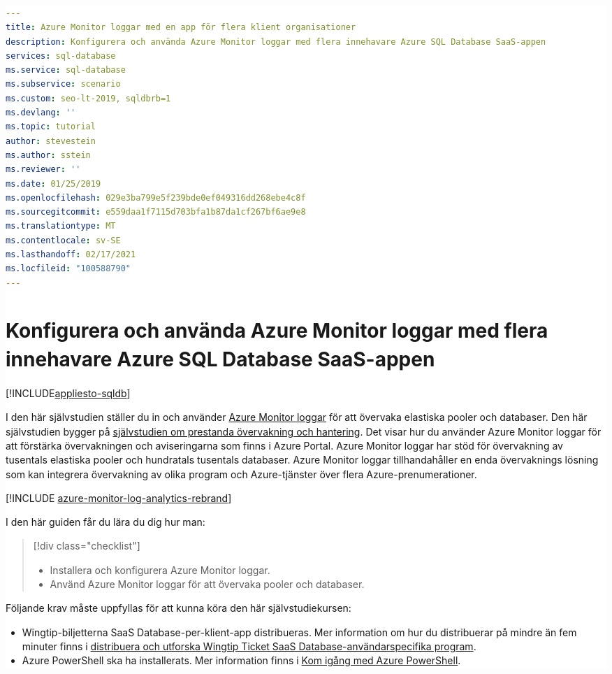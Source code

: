 ```yaml
---
title: Azure Monitor loggar med en app för flera klient organisationer
description: Konfigurera och använda Azure Monitor loggar med flera innehavare Azure SQL Database SaaS-appen
services: sql-database
ms.service: sql-database
ms.subservice: scenario
ms.custom: seo-lt-2019, sqldbrb=1
ms.devlang: ''
ms.topic: tutorial
author: stevestein
ms.author: sstein
ms.reviewer: ''
ms.date: 01/25/2019
ms.openlocfilehash: 029e3ba799e5f239bde0ef049316dd268ebe4c8f
ms.sourcegitcommit: e559daa1f7115d703bfa1b87da1cf267bf6ae9e8
ms.translationtype: MT
ms.contentlocale: sv-SE
ms.lasthandoff: 02/17/2021
ms.locfileid: "100588790"
---
```

# <a name="set-up-and-use-azure-monitor-logs-with-a-multitenant-azure-sql-database-saas-app"></a>Konfigurera och använda Azure Monitor loggar med flera innehavare Azure SQL Database SaaS-appen
[!INCLUDE[appliesto-sqldb](../includes/appliesto-sqldb.md)]

I den här självstudien ställer du in och använder [Azure Monitor loggar](../../azure-monitor/logs/log-query-overview.md) för att övervaka elastiska pooler och databaser. Den här självstudien bygger på [självstudien om prestanda övervakning och hantering](saas-dbpertenant-performance-monitoring.md). Det visar hur du använder Azure Monitor loggar för att förstärka övervakningen och aviseringarna som finns i Azure Portal. Azure Monitor loggar har stöd för övervakning av tusentals elastiska pooler och hundratals tusentals databaser. Azure Monitor loggar tillhandahåller en enda övervaknings lösning som kan integrera övervakning av olika program och Azure-tjänster över flera Azure-prenumerationer.

[!INCLUDE [azure-monitor-log-analytics-rebrand](../../../includes/azure-monitor-log-analytics-rebrand.md)]

I den här guiden får du lära du dig hur man:

> [!div class="checklist"]
> * Installera och konfigurera Azure Monitor loggar.
> * Använd Azure Monitor loggar för att övervaka pooler och databaser.

Följande krav måste uppfyllas för att kunna köra den här självstudiekursen:

* Wingtip-biljetterna SaaS Database-per-klient-app distribueras. Mer information om hur du distribuerar på mindre än fem minuter finns i [distribuera och utforska Wingtip Ticket SaaS Database-användarspecifika program](./saas-dbpertenant-get-started-deploy.md).
* Azure PowerShell ska ha installerats. Mer information finns i [Kom igång med Azure PowerShell](/powershell/azure/get-started-azureps).
